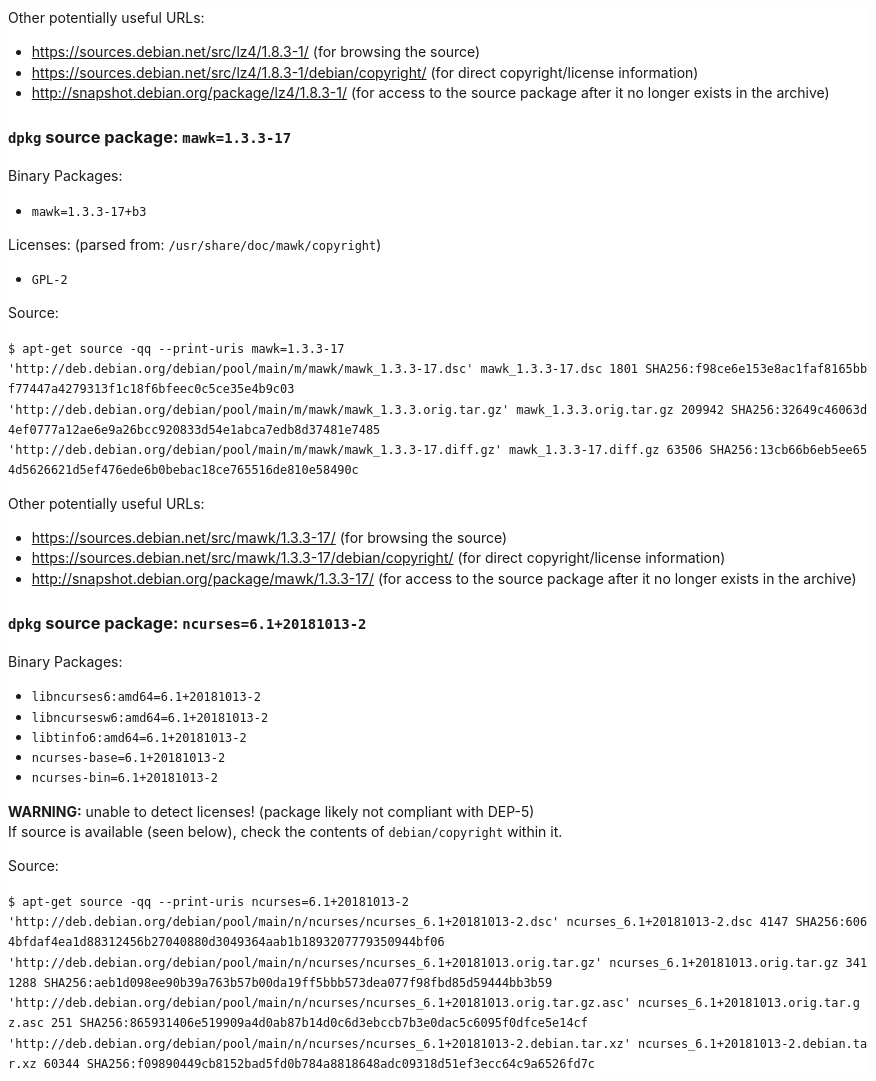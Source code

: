 Other potentially useful URLs:

- https://sources.debian.net/src/lz4/1.8.3-1/ (for browsing the source)
- https://sources.debian.net/src/lz4/1.8.3-1/debian/copyright/ (for direct copyright/license information)
- http://snapshot.debian.org/package/lz4/1.8.3-1/ (for access to the source package after it no longer exists in the archive)

### `dpkg` source package: `mawk=1.3.3-17`

Binary Packages:

- `mawk=1.3.3-17+b3`

Licenses: (parsed from: `/usr/share/doc/mawk/copyright`)

- `GPL-2`

Source:

```console
$ apt-get source -qq --print-uris mawk=1.3.3-17
'http://deb.debian.org/debian/pool/main/m/mawk/mawk_1.3.3-17.dsc' mawk_1.3.3-17.dsc 1801 SHA256:f98ce6e153e8ac1faf8165bbf77447a4279313f1c18f6bfeec0c5ce35e4b9c03
'http://deb.debian.org/debian/pool/main/m/mawk/mawk_1.3.3.orig.tar.gz' mawk_1.3.3.orig.tar.gz 209942 SHA256:32649c46063d4ef0777a12ae6e9a26bcc920833d54e1abca7edb8d37481e7485
'http://deb.debian.org/debian/pool/main/m/mawk/mawk_1.3.3-17.diff.gz' mawk_1.3.3-17.diff.gz 63506 SHA256:13cb66b6eb5ee654d5626621d5ef476ede6b0bebac18ce765516de810e58490c
```

Other potentially useful URLs:

- https://sources.debian.net/src/mawk/1.3.3-17/ (for browsing the source)
- https://sources.debian.net/src/mawk/1.3.3-17/debian/copyright/ (for direct copyright/license information)
- http://snapshot.debian.org/package/mawk/1.3.3-17/ (for access to the source package after it no longer exists in the archive)

### `dpkg` source package: `ncurses=6.1+20181013-2`

Binary Packages:

- `libncurses6:amd64=6.1+20181013-2`
- `libncursesw6:amd64=6.1+20181013-2`
- `libtinfo6:amd64=6.1+20181013-2`
- `ncurses-base=6.1+20181013-2`
- `ncurses-bin=6.1+20181013-2`

**WARNING:** unable to detect licenses! (package likely not compliant with DEP-5)  
If source is available (seen below), check the contents of `debian/copyright` within it.


Source:

```console
$ apt-get source -qq --print-uris ncurses=6.1+20181013-2
'http://deb.debian.org/debian/pool/main/n/ncurses/ncurses_6.1+20181013-2.dsc' ncurses_6.1+20181013-2.dsc 4147 SHA256:6064bfdaf4ea1d88312456b27040880d3049364aab1b1893207779350944bf06
'http://deb.debian.org/debian/pool/main/n/ncurses/ncurses_6.1+20181013.orig.tar.gz' ncurses_6.1+20181013.orig.tar.gz 3411288 SHA256:aeb1d098ee90b39a763b57b00da19ff5bbb573dea077f98fbd85d59444bb3b59
'http://deb.debian.org/debian/pool/main/n/ncurses/ncurses_6.1+20181013.orig.tar.gz.asc' ncurses_6.1+20181013.orig.tar.gz.asc 251 SHA256:865931406e519909a4d0ab87b14d0c6d3ebccb7b3e0dac5c6095f0dfce5e14cf
'http://deb.debian.org/debian/pool/main/n/ncurses/ncurses_6.1+20181013-2.debian.tar.xz' ncurses_6.1+20181013-2.debian.tar.xz 60344 SHA256:f09890449cb8152bad5fd0b784a8818648adc09318d51ef3ecc64c9a6526fd7c
```
